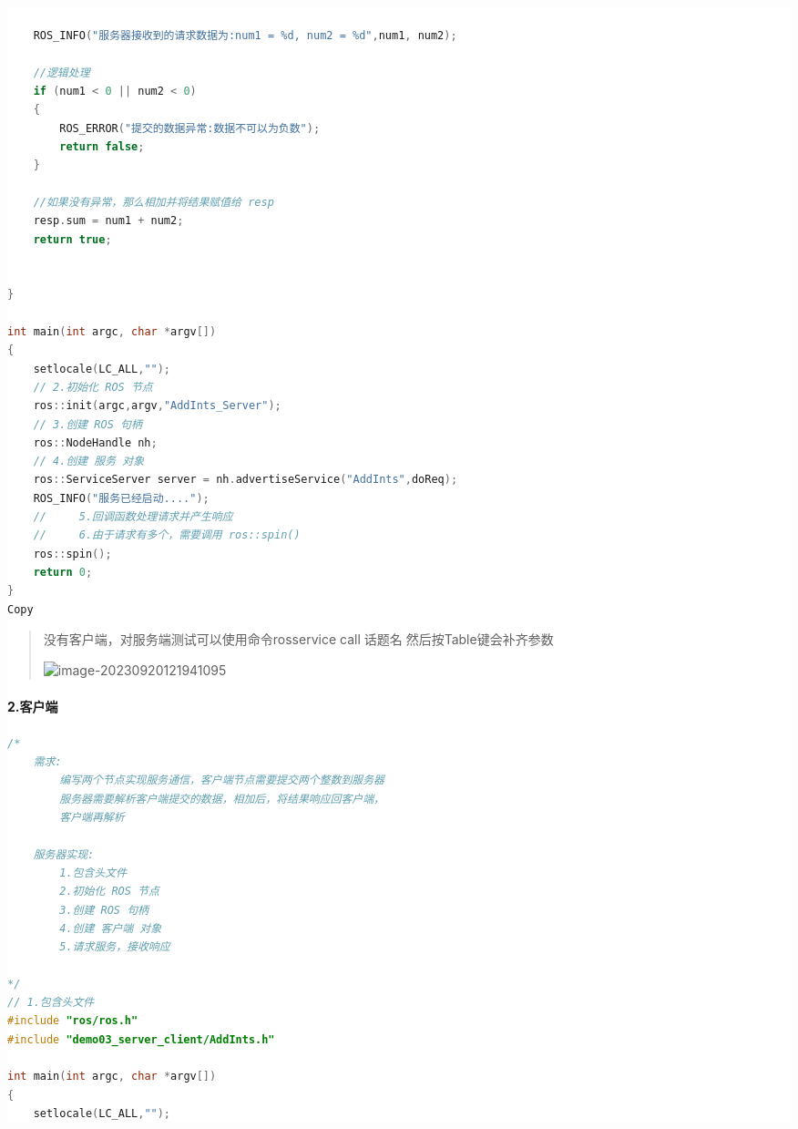```cpp

    ROS_INFO("服务器接收到的请求数据为:num1 = %d, num2 = %d",num1, num2);

    //逻辑处理
    if (num1 < 0 || num2 < 0)
    {
        ROS_ERROR("提交的数据异常:数据不可以为负数");
        return false;
    }

    //如果没有异常，那么相加并将结果赋值给 resp
    resp.sum = num1 + num2;
    return true;


}

int main(int argc, char *argv[])
{
    setlocale(LC_ALL,"");
    // 2.初始化 ROS 节点
    ros::init(argc,argv,"AddInts_Server");
    // 3.创建 ROS 句柄
    ros::NodeHandle nh;
    // 4.创建 服务 对象
    ros::ServiceServer server = nh.advertiseService("AddInts",doReq);
    ROS_INFO("服务已经启动....");
    //     5.回调函数处理请求并产生响应
    //     6.由于请求有多个，需要调用 ros::spin()
    ros::spin();
    return 0;
}
Copy
```

> 没有客户端，对服务端测试可以使用命令rosservice call 话题名 然后按Table键会补齐参数
>
> ![image-20230920121941095](C:\Users\why\AppData\Roaming\Typora\typora-user-images\image-20230920121941095.png)

#### 2.客户端

```cpp
/*
    需求: 
        编写两个节点实现服务通信，客户端节点需要提交两个整数到服务器
        服务器需要解析客户端提交的数据，相加后，将结果响应回客户端，
        客户端再解析

    服务器实现:
        1.包含头文件
        2.初始化 ROS 节点
        3.创建 ROS 句柄
        4.创建 客户端 对象
        5.请求服务，接收响应

*/
// 1.包含头文件
#include "ros/ros.h"
#include "demo03_server_client/AddInts.h"

int main(int argc, char *argv[])
{
    setlocale(LC_ALL,"");
```